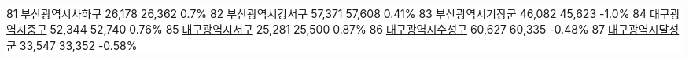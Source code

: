   <tr class="item">
    <td>81</td>
    <td><a href="/apt/부산광역시사하구">부산광역시사하구</a></td>
    <td>26,178</td>
    <td>26,362</td>
    <td>0.7%</td>
  </tr>

  <tr class="item">
    <td>82</td>
    <td><a href="/apt/부산광역시강서구">부산광역시강서구</a></td>
    <td>57,371</td>
    <td>57,608</td>
    <td>0.41%</td>
  </tr>

  <tr class="item">
    <td>83</td>
    <td><a href="/apt/부산광역시기장군">부산광역시기장군</a></td>
    <td>46,082</td>
    <td>45,623</td>
    <td>-1.0%</td>
  </tr>

  <tr class="item">
    <td>84</td>
    <td><a href="/apt/대구광역시중구">대구광역시중구</a></td>
    <td>52,344</td>
    <td>52,740</td>
    <td>0.76%</td>
  </tr>

  <tr class="item">
    <td>85</td>
    <td><a href="/apt/대구광역시서구">대구광역시서구</a></td>
    <td>25,281</td>
    <td>25,500</td>
    <td>0.87%</td>
  </tr>

  <tr class="item">
    <td>86</td>
    <td><a href="/apt/대구광역시수성구">대구광역시수성구</a></td>
    <td>60,627</td>
    <td>60,335</td>
    <td>-0.48%</td>
  </tr>

  <tr class="item">
    <td>87</td>
    <td><a href="/apt/대구광역시달성군">대구광역시달성군</a></td>
    <td>33,547</td>
    <td>33,352</td>
    <td>-0.58%</td>
  </tr>
